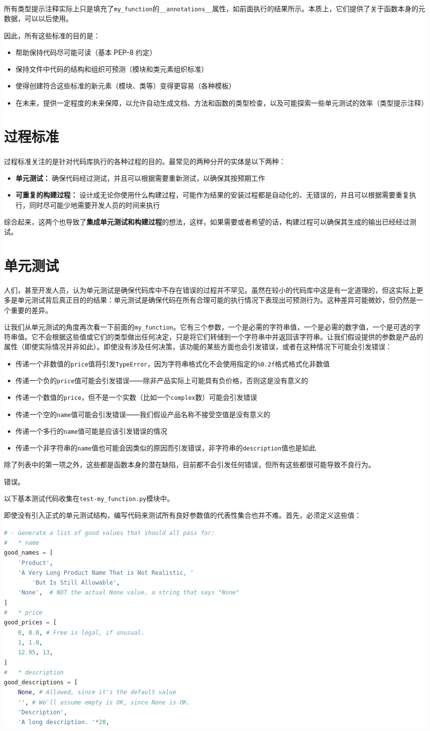 所有类型提示注释实际上只是填充了`my_function`的`__annotations__`属性，如前面执行的结果所示。本质上，它们提供了关于函数本身的元数据，可以以后使用。

因此，所有这些标准的目的是：

+   帮助保持代码尽可能可读（基本 PEP-8 约定）

+   保持文件中代码的结构和组织可预测（模块和类元素组织标准）

+   使得创建符合这些标准的新元素（模块、类等）变得更容易（各种模板）

+   在未来，提供一定程度的未来保障，以允许自动生成文档、方法和函数的类型检查，以及可能探索一些单元测试的效率（类型提示注释）

# 过程标准

过程标准关注的是针对代码库执行的各种过程的目的。最常见的两种分开的实体是以下两种：

+   **单元测试：** 确保代码经过测试，并且可以根据需要重新测试，以确保其按预期工作

+   **可重复的构建过程：** 设计成无论你使用什么构建过程，可能作为结果的安装过程都是自动化的、无错误的，并且可以根据需要重复执行，同时尽可能少地需要开发人员的时间来执行

综合起来，这两个也导致了**集成单元测试和构建过程**的想法，这样，如果需要或者希望的话，构建过程可以确保其生成的输出已经经过测试。

# 单元测试

人们，甚至开发人员，认为单元测试是确保代码库中不存在错误的过程并不罕见。虽然在较小的代码库中这是有一定道理的，但这实际上更多是单元测试背后真正目的的结果：单元测试是确保代码在所有合理可能的执行情况下表现出可预测行为。这种差异可能微妙，但仍然是一个重要的差异。

让我们从单元测试的角度再次看一下前面的`my_function`。它有三个参数，一个是必需的字符串值，一个是必需的数字值，一个是可选的字符串值。它不会根据这些值或它们的类型做出任何决定，只是将它们转储到一个字符串中并返回该字符串。让我们假设提供的参数是产品的属性（即使实际情况并非如此）。即使没有涉及任何决策，该功能的某些方面也会引发错误，或者在这种情况下可能会引发错误：

+   传递一个非数值的`price`值将引发`TypeError`，因为字符串格式化不会使用指定的`%0.2f`格式格式化非数值

+   传递一个负的`price`值可能会引发错误——除非产品实际上可能具有负价格，否则这是没有意义的

+   传递一个数值的`price`，但不是一个实数（比如一个`complex`数）可能会引发错误

+   传递一个空的`name`值可能会引发错误——我们假设产品名称不接受空值是没有意义的

+   传递一个多行的`name`值可能是应该引发错误的情况

+   传递一个非字符串的`name`值也可能会因类似的原因而引发错误，非字符串的`description`值也是如此

除了列表中的第一项之外，这些都是函数本身的潜在缺陷，目前都不会引发任何错误，但所有这些都很可能导致不良行为。

错误。

以下基本测试代码收集在`test-my_function.py`模块中。

即使没有引入正式的单元测试结构，编写代码来测试所有良好参数值的代表性集合也并不难。首先，必须定义这些值：

```py
# - Generate a list of good values that should all pass for:
#   * name
good_names = [
    'Product', 
    'A Very Long Product Name That is Not Realistic, '
        'But Is Still Allowable',
    'None',  # NOT the actual None value, a string that says "None"
]
#   * price
good_prices = [
    0, 0.0, # Free is legal, if unusual.
    1, 1.0, 
    12.95, 13, 
]
#   * description
good_descriptions = [
    None, # Allowed, since it's the default value
    '', # We'll assume empty is OK, since None is OK.
    'Description',
    'A long description. '*20,
```